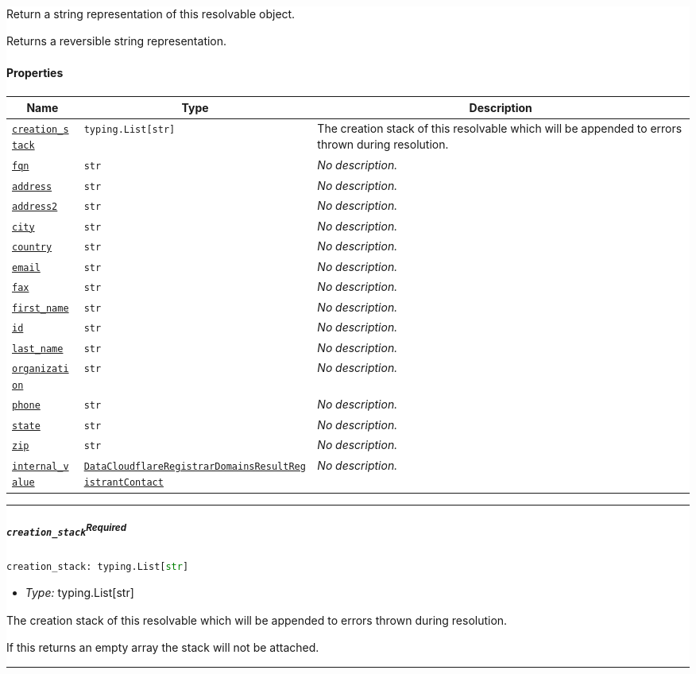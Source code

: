 Return a string representation of this resolvable object.

Returns a reversible string representation.


#### Properties <a name="Properties" id="Properties"></a>

| **Name** | **Type** | **Description** |
| --- | --- | --- |
| <code><a href="#@cdktf/provider-cloudflare.dataCloudflareRegistrarDomains.DataCloudflareRegistrarDomainsResultRegistrantContactOutputReference.property.creationStack">creation_stack</a></code> | <code>typing.List[str]</code> | The creation stack of this resolvable which will be appended to errors thrown during resolution. |
| <code><a href="#@cdktf/provider-cloudflare.dataCloudflareRegistrarDomains.DataCloudflareRegistrarDomainsResultRegistrantContactOutputReference.property.fqn">fqn</a></code> | <code>str</code> | *No description.* |
| <code><a href="#@cdktf/provider-cloudflare.dataCloudflareRegistrarDomains.DataCloudflareRegistrarDomainsResultRegistrantContactOutputReference.property.address">address</a></code> | <code>str</code> | *No description.* |
| <code><a href="#@cdktf/provider-cloudflare.dataCloudflareRegistrarDomains.DataCloudflareRegistrarDomainsResultRegistrantContactOutputReference.property.address2">address2</a></code> | <code>str</code> | *No description.* |
| <code><a href="#@cdktf/provider-cloudflare.dataCloudflareRegistrarDomains.DataCloudflareRegistrarDomainsResultRegistrantContactOutputReference.property.city">city</a></code> | <code>str</code> | *No description.* |
| <code><a href="#@cdktf/provider-cloudflare.dataCloudflareRegistrarDomains.DataCloudflareRegistrarDomainsResultRegistrantContactOutputReference.property.country">country</a></code> | <code>str</code> | *No description.* |
| <code><a href="#@cdktf/provider-cloudflare.dataCloudflareRegistrarDomains.DataCloudflareRegistrarDomainsResultRegistrantContactOutputReference.property.email">email</a></code> | <code>str</code> | *No description.* |
| <code><a href="#@cdktf/provider-cloudflare.dataCloudflareRegistrarDomains.DataCloudflareRegistrarDomainsResultRegistrantContactOutputReference.property.fax">fax</a></code> | <code>str</code> | *No description.* |
| <code><a href="#@cdktf/provider-cloudflare.dataCloudflareRegistrarDomains.DataCloudflareRegistrarDomainsResultRegistrantContactOutputReference.property.firstName">first_name</a></code> | <code>str</code> | *No description.* |
| <code><a href="#@cdktf/provider-cloudflare.dataCloudflareRegistrarDomains.DataCloudflareRegistrarDomainsResultRegistrantContactOutputReference.property.id">id</a></code> | <code>str</code> | *No description.* |
| <code><a href="#@cdktf/provider-cloudflare.dataCloudflareRegistrarDomains.DataCloudflareRegistrarDomainsResultRegistrantContactOutputReference.property.lastName">last_name</a></code> | <code>str</code> | *No description.* |
| <code><a href="#@cdktf/provider-cloudflare.dataCloudflareRegistrarDomains.DataCloudflareRegistrarDomainsResultRegistrantContactOutputReference.property.organization">organization</a></code> | <code>str</code> | *No description.* |
| <code><a href="#@cdktf/provider-cloudflare.dataCloudflareRegistrarDomains.DataCloudflareRegistrarDomainsResultRegistrantContactOutputReference.property.phone">phone</a></code> | <code>str</code> | *No description.* |
| <code><a href="#@cdktf/provider-cloudflare.dataCloudflareRegistrarDomains.DataCloudflareRegistrarDomainsResultRegistrantContactOutputReference.property.state">state</a></code> | <code>str</code> | *No description.* |
| <code><a href="#@cdktf/provider-cloudflare.dataCloudflareRegistrarDomains.DataCloudflareRegistrarDomainsResultRegistrantContactOutputReference.property.zip">zip</a></code> | <code>str</code> | *No description.* |
| <code><a href="#@cdktf/provider-cloudflare.dataCloudflareRegistrarDomains.DataCloudflareRegistrarDomainsResultRegistrantContactOutputReference.property.internalValue">internal_value</a></code> | <code><a href="#@cdktf/provider-cloudflare.dataCloudflareRegistrarDomains.DataCloudflareRegistrarDomainsResultRegistrantContact">DataCloudflareRegistrarDomainsResultRegistrantContact</a></code> | *No description.* |

---

##### `creation_stack`<sup>Required</sup> <a name="creation_stack" id="@cdktf/provider-cloudflare.dataCloudflareRegistrarDomains.DataCloudflareRegistrarDomainsResultRegistrantContactOutputReference.property.creationStack"></a>

```python
creation_stack: typing.List[str]
```

- *Type:* typing.List[str]

The creation stack of this resolvable which will be appended to errors thrown during resolution.

If this returns an empty array the stack will not be attached.

---
